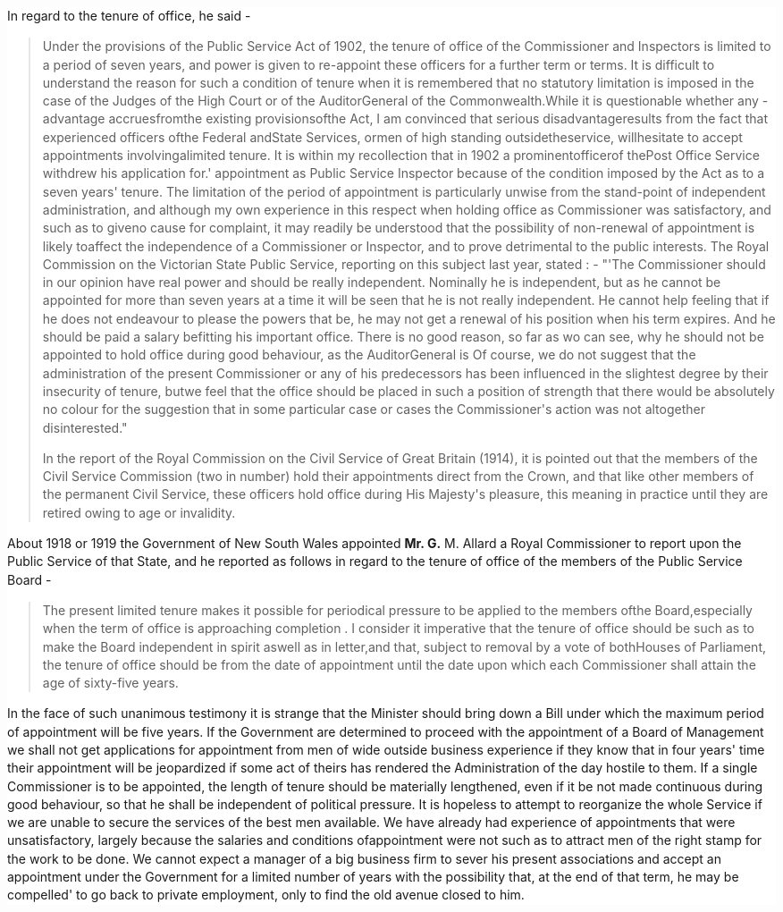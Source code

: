 In regard to the tenure of office, he said - 

  >Under the provisions of the Public Service Act of 1902, the tenure of office of the Commissioner and Inspectors is limited to a period of seven years, and power is given to re-appoint these officers for a further term or terms. It is difficult to understand the reason for such a condition of tenure when it is remembered that no statutory limitation is imposed in the case of the Judges of the High Court or of the AuditorGeneral of the Commonwealth.While it is questionable whether any -advantage accruesfromthe existing provisionsofthe Act, I am convinced that serious disadvantageresults from the fact that experienced officers ofthe Federal andState Services, ormen of high standing outsidetheservice, willhesitate to accept appointments involvingalimited tenure. It is within my recollection that in 1902 a prominentofficerof thePost Office Service withdrew his application for.' appointment as Public Service Inspector because of the condition imposed by the Act as to a seven years' tenure. The limitation of the period of appointment is particularly unwise from the stand-point of independent administration, and although my own experience in this respect when holding office as Commissioner was satisfactory, and such as to giveno cause for complaint, it may readily be understood that the possibility of non-renewal of appointment is likely toaffect the independence of a Commissioner or Inspector, and to prove detrimental to the public interests. The Royal Commission on the Victorian State Public Service, reporting on this subject last year, stated :  - "'The Commissioner should in our opinion have real power and should be really independent. Nominally he is independent, but as he cannot be appointed for more than seven years at a time it will be seen that he is not really independent. He cannot help feeling that if he does not endeavour to please the powers that be, he may not get a renewal of his position when his term expires. And he should be paid a salary befitting his important office. There is no good reason, so far as wo can see, why he should not be appointed to hold office during good behaviour, as the AuditorGeneral is Of course, we do not suggest that the administration of the present Commissioner or any of his predecessors has been influenced in the slightest degree by their insecurity of tenure, butwe feel that the office should be placed in such a position of strength that there would be absolutely no colour for the suggestion that in some particular case or cases the Commissioner's action was not altogether disinterested." 
  >
  >In the report of the Royal Commission on the Civil Service of Great Britain (1914), it is pointed out that the members of the Civil Service Commission (two in number) hold their appointments direct from the Crown, and that like other members of the permanent Civil Service, these officers hold office during His Majesty's pleasure, this meaning in practice until they are retired owing to age or invalidity. 

About 1918 or 1919 the Government of New South Wales appointed  **Mr. G.**  M. Allard a Royal Commissioner to report upon the Public Service of that State, and he reported as follows in regard to the tenure of office of the members of the Public Service Board - 

  >The present limited tenure makes it possible for periodical pressure to be applied to the members ofthe Board,especially when the term of office is approaching completion . I consider it imperative that the tenure of office should be such as to make the Board independent in spirit aswell as in letter,and that, subject to removal by a vote of bothHouses of Parliament, the tenure of office should be from the date of appointment until the date upon which each Commissioner shall attain the age of sixty-five years. 

In the face of such unanimous testimony it is strange that the Minister should  bring down a Bill under which the maximum period of appointment will be five years. If the Government are determined to proceed with the appointment of a Board of Management we shall not get applications for appointment from men of wide outside business experience if they know that in four years' time their appointment will be jeopardized if some act of theirs has rendered the Administration of the day hostile to them. If a single Commissioner is to be appointed, the length of tenure should be materially lengthened, even if it be not made continuous during good behaviour, so that he shall be independent of political pressure. It is hopeless to attempt to reorganize the whole Service if we are unable to secure the services of the best men available. We have already had experience of appointments that were unsatisfactory, largely because the salaries and conditions ofappointment were not such as to attract men of the right stamp for the work to be done. We cannot expect a manager of a big business firm to sever his present associations and accept an appointment under the Government for a limited number of years with the possibility that, at the end of that term, he may be compelled' to go back to private employment, only to find the old avenue closed to him. 
